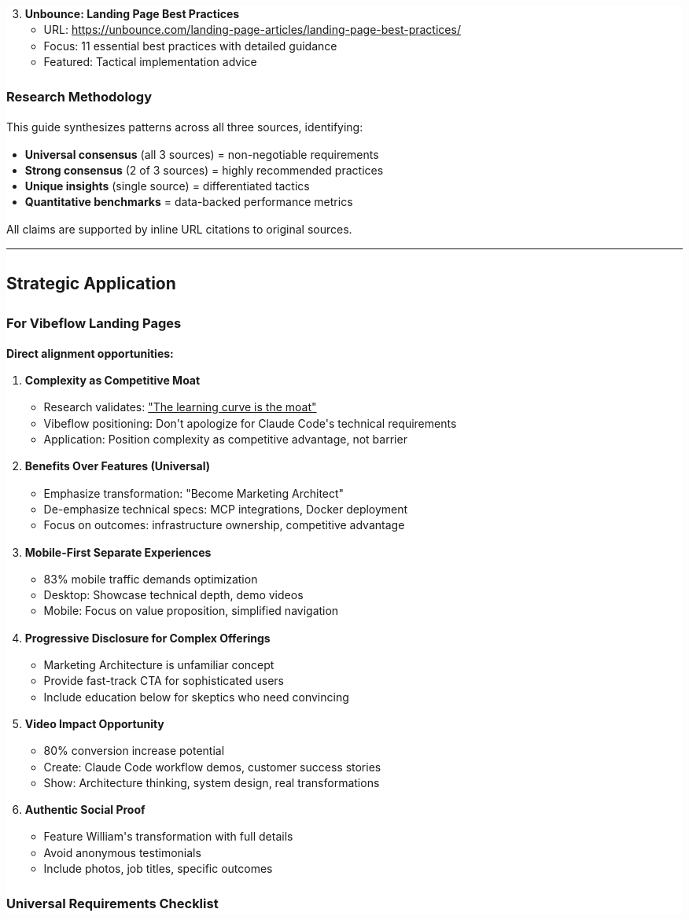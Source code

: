 3. **Unbounce: Landing Page Best Practices**
   - URL: https://unbounce.com/landing-page-articles/landing-page-best-practices/
   - Focus: 11 essential best practices with detailed guidance
   - Featured: Tactical implementation advice

### Research Methodology

This guide synthesizes patterns across all three sources, identifying:
- **Universal consensus** (all 3 sources) = non-negotiable requirements
- **Strong consensus** (2 of 3 sources) = highly recommended practices
- **Unique insights** (single source) = differentiated tactics
- **Quantitative benchmarks** = data-backed performance metrics

All claims are supported by inline URL citations to original sources.

---

## Strategic Application

### For Vibeflow Landing Pages

**Direct alignment opportunities:**

1. **Complexity as Competitive Moat**
   - Research validates: ["The learning curve is the moat"](https://unbounce.com/landing-page-articles/landing-page-best-practices/)
   - Vibeflow positioning: Don't apologize for Claude Code's technical requirements
   - Application: Position complexity as competitive advantage, not barrier

2. **Benefits Over Features (Universal)**
   - Emphasize transformation: "Become Marketing Architect"
   - De-emphasize technical specs: MCP integrations, Docker deployment
   - Focus on outcomes: infrastructure ownership, competitive advantage

3. **Mobile-First Separate Experiences**
   - 83% mobile traffic demands optimization
   - Desktop: Showcase technical depth, demo videos
   - Mobile: Focus on value proposition, simplified navigation

4. **Progressive Disclosure for Complex Offerings**
   - Marketing Architecture is unfamiliar concept
   - Provide fast-track CTA for sophisticated users
   - Include education below for skeptics who need convincing

5. **Video Impact Opportunity**
   - 80% conversion increase potential
   - Create: Claude Code workflow demos, customer success stories
   - Show: Architecture thinking, system design, real transformations

6. **Authentic Social Proof**
   - Feature William's transformation with full details
   - Avoid anonymous testimonials
   - Include photos, job titles, specific outcomes

### Universal Requirements Checklist
